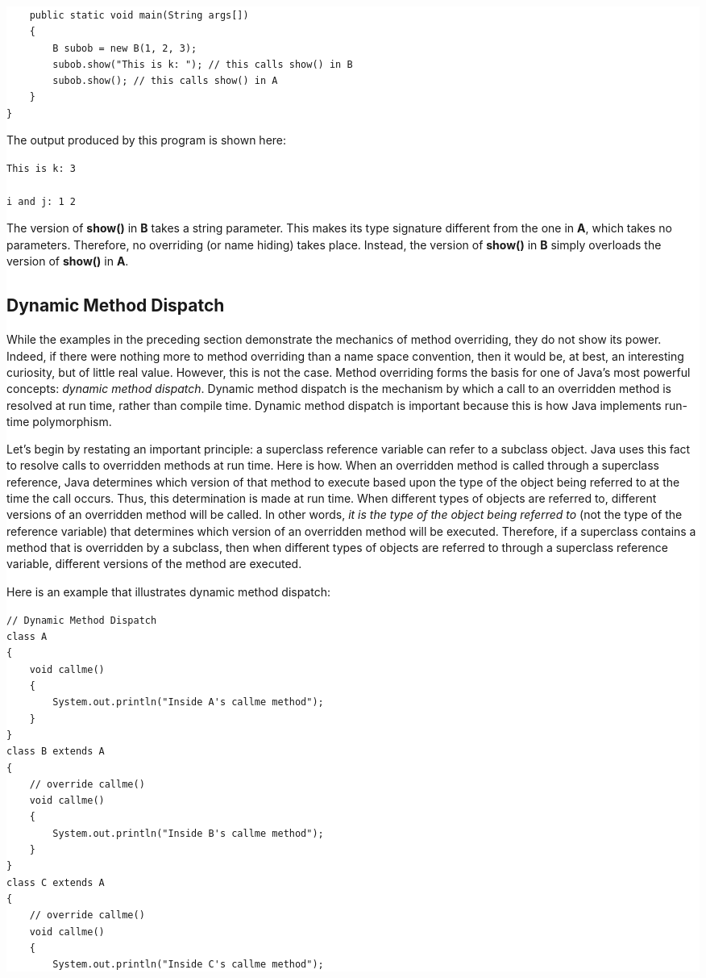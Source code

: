 ```
    public static void main(String args[]) 
    { 
        B subob = new B(1, 2, 3);
        subob.show("This is k: "); // this calls show() in B 
        subob.show(); // this calls show() in A
    }
}
```
The output produced by this program is shown here:
```
This is k: 3

i and j: 1 2
```
The version of **show()** in **B** takes a string parameter. This makes its type signature different from the one in **A**, which takes no parameters. Therefore, no overriding (or name hiding) takes place. Instead, the version of **show()** in **B** simply overloads the version of **show()** in **A**.

## Dynamic Method Dispatch

While the examples in the preceding section demonstrate the mechanics of method overriding, they do not show its power. Indeed, if there were nothing more to method overriding than a name space convention, then it would be, at best, an interesting curiosity, but of little real value. However, this is not the case. Method overriding forms the basis for one of Java’s most powerful concepts: _dynamic method dispatch_. Dynamic method dispatch is the mechanism by which a call to an overridden method is resolved at run time, rather than compile time. Dynamic method dispatch is important because this is how Java implements run-time polymorphism.

Let’s begin by restating an important principle: a superclass reference variable can refer to a subclass object. Java uses this fact to resolve calls to overridden methods at run time. Here is how. When an overridden method is called through a superclass reference, Java determines which version of that method to execute based upon the type of the object being referred to at the time the call occurs. Thus, this determination is made at run time. When different types of objects are referred to, different versions of an overridden method will be called. In other words, _it is the type of the object being referred to_ (not the type of the reference variable) that determines which version of an overridden method will be executed. Therefore, if a superclass contains a method that is overridden by a subclass, then when different types of objects are referred to through a superclass reference variable, different versions of the method are executed.

Here is an example that illustrates dynamic method dispatch:  
```
// Dynamic Method Dispatch 
class A 
{
    void callme() 
    {
        System.out.println("Inside A's callme method");
    }
}
class B extends A 
{ 
    // override callme()
    void callme() 
    { 
        System.out.println("Inside B's callme method");
    }
}
class C extends A 
{ 
    // override callme()
    void callme() 
    {
        System.out.println("Inside C's callme method");
```